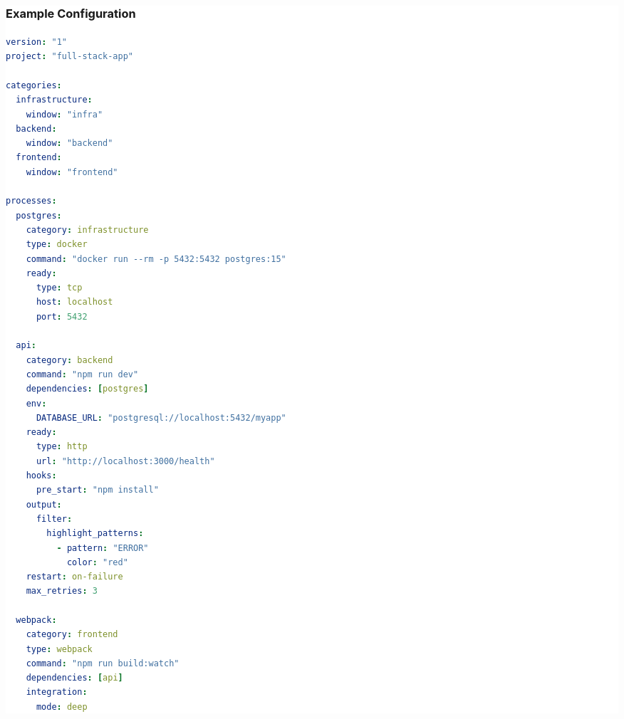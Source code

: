 ### Example Configuration

```yaml
version: "1"
project: "full-stack-app"

categories:
  infrastructure:
    window: "infra"
  backend:
    window: "backend"
  frontend:
    window: "frontend"

processes:
  postgres:
    category: infrastructure
    type: docker
    command: "docker run --rm -p 5432:5432 postgres:15"
    ready:
      type: tcp
      host: localhost
      port: 5432

  api:
    category: backend
    command: "npm run dev"
    dependencies: [postgres]
    env:
      DATABASE_URL: "postgresql://localhost:5432/myapp"
    ready:
      type: http
      url: "http://localhost:3000/health"
    hooks:
      pre_start: "npm install"
    output:
      filter:
        highlight_patterns:
          - pattern: "ERROR"
            color: "red"
    restart: on-failure
    max_retries: 3

  webpack:
    category: frontend
    type: webpack
    command: "npm run build:watch"
    dependencies: [api]
    integration:
      mode: deep
```
